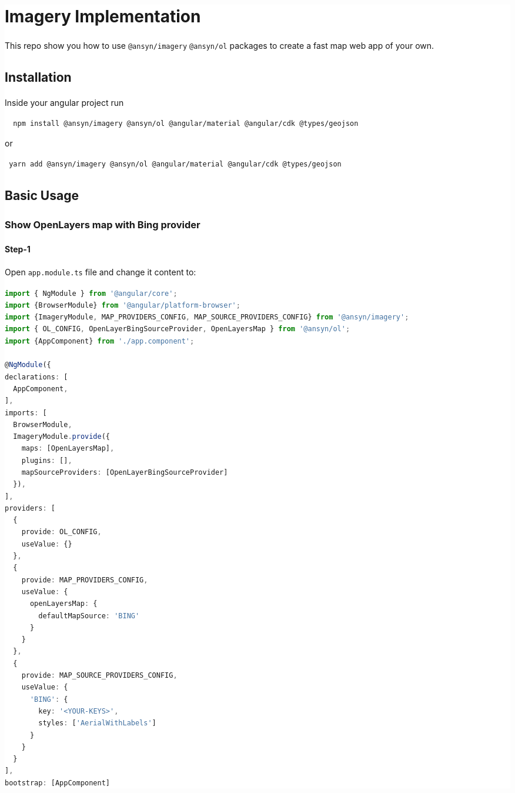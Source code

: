 # Imagery Implementation
  This repo show you how to use `@ansyn/imagery` `@ansyn/ol` packages to
  create a fast map web app of your own.
  
## Installation
  Inside your angular project run
  ``` bash
    npm install @ansyn/imagery @ansyn/ol @angular/material @angular/cdk @types/geojson 
  ```
  or
  ```bash
   yarn add @ansyn/imagery @ansyn/ol @angular/material @angular/cdk @types/geojson
  ```
## Basic Usage
### Show OpenLayers map with Bing provider
#### Step-1
Open `app.module.ts` file and change it content to:
  ```typescript
import { NgModule } from '@angular/core';
import {BrowserModule} from '@angular/platform-browser';
import {ImageryModule, MAP_PROVIDERS_CONFIG, MAP_SOURCE_PROVIDERS_CONFIG} from '@ansyn/imagery';
import { OL_CONFIG, OpenLayerBingSourceProvider, OpenLayersMap } from '@ansyn/ol';
import {AppComponent} from './app.component';

@NgModule({
  declarations: [
    AppComponent,
  ],
  imports: [
    BrowserModule,
    ImageryModule.provide({
      maps: [OpenLayersMap],
      plugins: [],
      mapSourceProviders: [OpenLayerBingSourceProvider]
    }),
  ],
  providers: [
    {
      provide: OL_CONFIG,
      useValue: {}
    },
    {
      provide: MAP_PROVIDERS_CONFIG,
      useValue: {
        openLayersMap: {
          defaultMapSource: 'BING'
        }
      }
    },
    {
      provide: MAP_SOURCE_PROVIDERS_CONFIG,
      useValue: {
        'BING': {
          key: '<YOUR-KEYS>',
          styles: ['AerialWithLabels']
        }
      }
    }
  ],
  bootstrap: [AppComponent]
  ```
